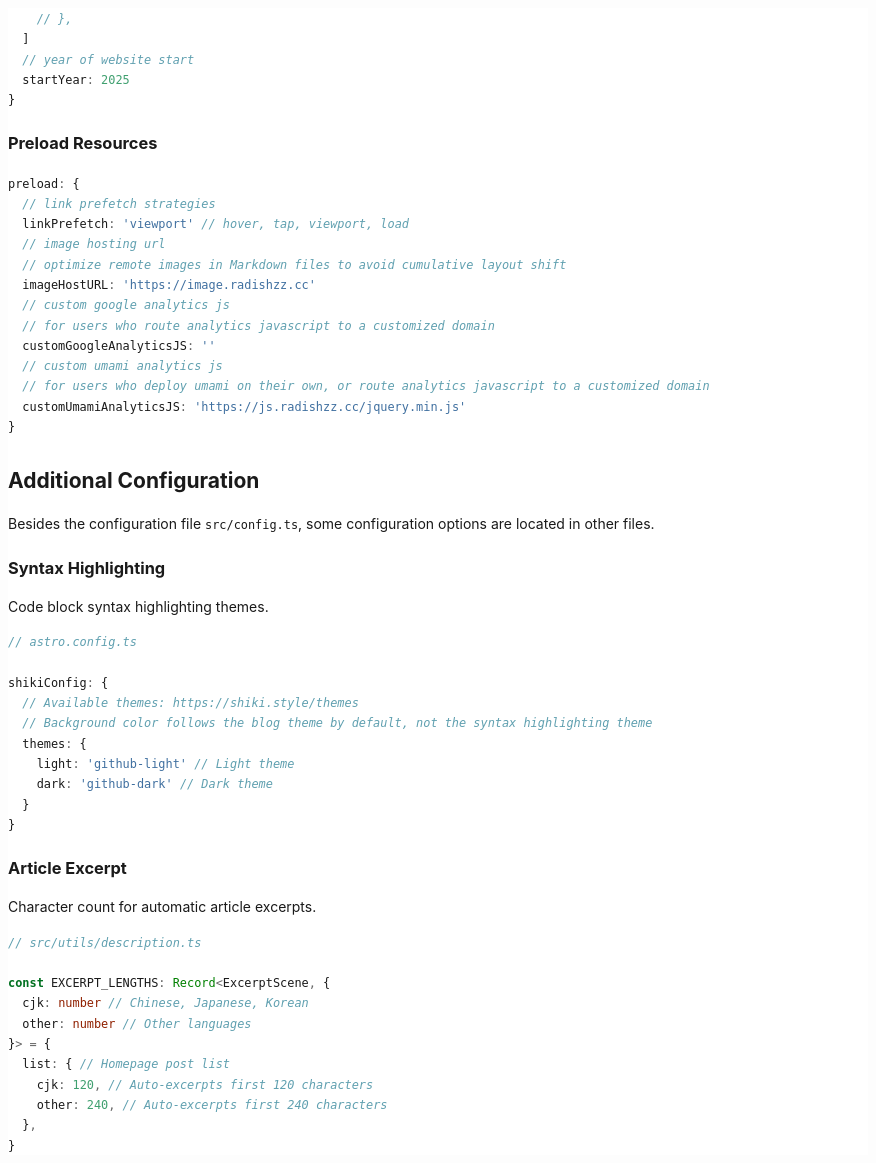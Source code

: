 ```ts
    // },
  ]
  // year of website start
  startYear: 2025
}
```

### Preload Resources

```ts
preload: {
  // link prefetch strategies
  linkPrefetch: 'viewport' // hover, tap, viewport, load
  // image hosting url
  // optimize remote images in Markdown files to avoid cumulative layout shift
  imageHostURL: 'https://image.radishzz.cc'
  // custom google analytics js
  // for users who route analytics javascript to a customized domain
  customGoogleAnalyticsJS: ''
  // custom umami analytics js
  // for users who deploy umami on their own, or route analytics javascript to a customized domain
  customUmamiAnalyticsJS: 'https://js.radishzz.cc/jquery.min.js'
}
```

## Additional Configuration

Besides the configuration file `src/config.ts`, some configuration options are located in other files.

### Syntax Highlighting

Code block syntax highlighting themes.

```ts
// astro.config.ts

shikiConfig: {
  // Available themes: https://shiki.style/themes
  // Background color follows the blog theme by default, not the syntax highlighting theme
  themes: {
    light: 'github-light' // Light theme
    dark: 'github-dark' // Dark theme
  }
}
```

### Article Excerpt

Character count for automatic article excerpts.

```ts
// src/utils/description.ts

const EXCERPT_LENGTHS: Record<ExcerptScene, {
  cjk: number // Chinese, Japanese, Korean
  other: number // Other languages
}> = {
  list: { // Homepage post list
    cjk: 120, // Auto-excerpts first 120 characters
    other: 240, // Auto-excerpts first 240 characters
  },
}
```
